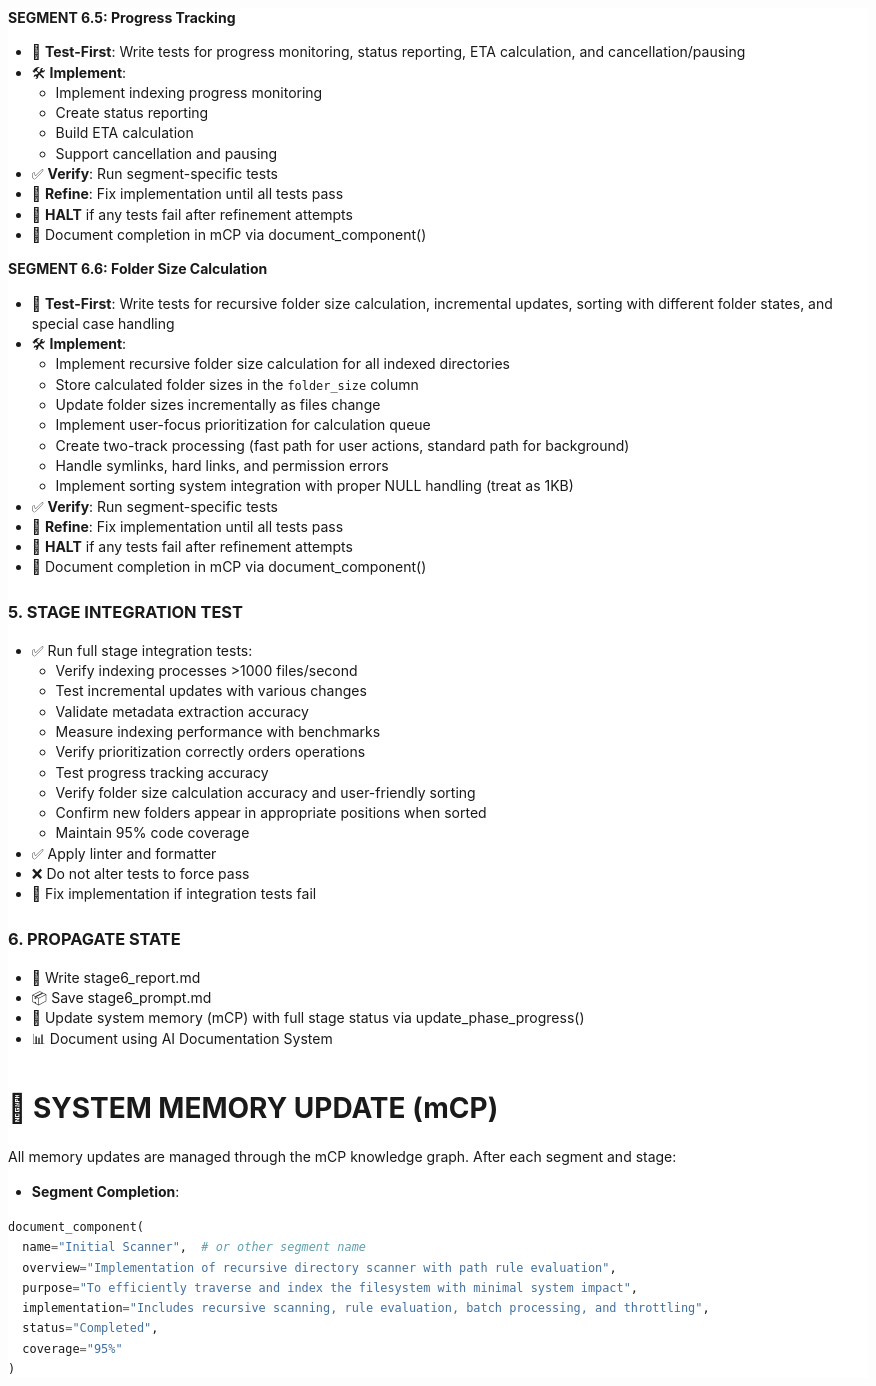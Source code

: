 **SEGMENT 6.5: Progress Tracking**
* 📝 **Test-First**: Write tests for progress monitoring, status reporting, ETA calculation, and cancellation/pausing
* 🛠️ **Implement**: 
  - Implement indexing progress monitoring
  - Create status reporting
  - Build ETA calculation
  - Support cancellation and pausing
* ✅ **Verify**: Run segment-specific tests
* 🔄 **Refine**: Fix implementation until all tests pass
* 🚫 **HALT** if any tests fail after refinement attempts
* 📝 Document completion in mCP via document_component()

**SEGMENT 6.6: Folder Size Calculation**
* 📝 **Test-First**: Write tests for recursive folder size calculation, incremental updates, sorting with different folder states, and special case handling
* 🛠️ **Implement**: 
  - Implement recursive folder size calculation for all indexed directories
  - Store calculated folder sizes in the `folder_size` column
  - Update folder sizes incrementally as files change
  - Implement user-focus prioritization for calculation queue
  - Create two-track processing (fast path for user actions, standard path for background)
  - Handle symlinks, hard links, and permission errors
  - Implement sorting system integration with proper NULL handling (treat as 1KB)
* ✅ **Verify**: Run segment-specific tests
* 🔄 **Refine**: Fix implementation until all tests pass
* 🚫 **HALT** if any tests fail after refinement attempts
* 📝 Document completion in mCP via document_component()

### 5. STAGE INTEGRATION TEST
* ✅ Run full stage integration tests:
  - Verify indexing processes >1000 files/second
  - Test incremental updates with various changes
  - Validate metadata extraction accuracy
  - Measure indexing performance with benchmarks
  - Verify prioritization correctly orders operations
  - Test progress tracking accuracy
  - Verify folder size calculation accuracy and user-friendly sorting
  - Confirm new folders appear in appropriate positions when sorted
  - Maintain 95% code coverage
* ✅ Apply linter and formatter
* ❌ Do not alter tests to force pass
* 🔄 Fix implementation if integration tests fail

### 6. PROPAGATE STATE
* 📝 Write stage6_report.md
* 📦 Save stage6_prompt.md
* 🔁 Update system memory (mCP) with full stage status via update_phase_progress()
* 📊 Document using AI Documentation System

# 📑 SYSTEM MEMORY UPDATE (mCP)
All memory updates are managed through the mCP knowledge graph. After each segment and stage:
* **Segment Completion**: 
```python
document_component(
  name="Initial Scanner",  # or other segment name
  overview="Implementation of recursive directory scanner with path rule evaluation",
  purpose="To efficiently traverse and index the filesystem with minimal system impact",
  implementation="Includes recursive scanning, rule evaluation, batch processing, and throttling",
  status="Completed",
  coverage="95%"
)
```